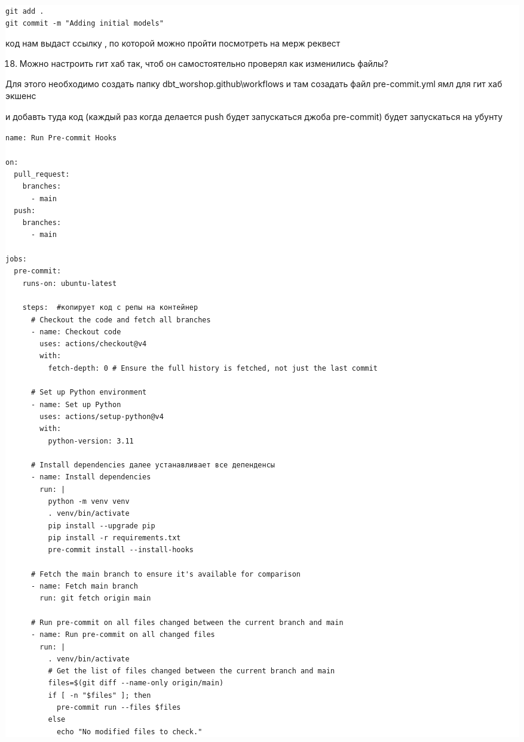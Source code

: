 ```
git add .
git commit -m "Adding initial models"
```

код нам выдаст ссылку , по которой можно пройти посмотреть на мерж реквест


18. Можно настроить гит хаб так, чтоб он самостоятельно проверял как изменились файлы?

Для этого необходимо создать папку dbt_worshop\.github\workflows и там созадать файл pre-commit.yml ямл для гит хаб экшенс

и добавть туда код (каждый раз когда делается push будет запускаться джоба pre-commit) будет запускаться на убунту
```
name: Run Pre-commit Hooks

on:
  pull_request:
    branches:
      - main
  push:
    branches:
      - main

jobs:
  pre-commit:
    runs-on: ubuntu-latest

    steps:  #копирует код с репы на контейнер
      # Checkout the code and fetch all branches
      - name: Checkout code
        uses: actions/checkout@v4
        with:
          fetch-depth: 0 # Ensure the full history is fetched, not just the last commit

      # Set up Python environment
      - name: Set up Python
        uses: actions/setup-python@v4
        with:
          python-version: 3.11

      # Install dependencies далее устанавливает все депенденсы
      - name: Install dependencies
        run: |
          python -m venv venv
          . venv/bin/activate
          pip install --upgrade pip
          pip install -r requirements.txt
          pre-commit install --install-hooks

      # Fetch the main branch to ensure it's available for comparison
      - name: Fetch main branch
        run: git fetch origin main

      # Run pre-commit on all files changed between the current branch and main
      - name: Run pre-commit on all changed files
        run: |
          . venv/bin/activate
          # Get the list of files changed between the current branch and main
          files=$(git diff --name-only origin/main)
          if [ -n "$files" ]; then
            pre-commit run --files $files
          else
            echo "No modified files to check."
```